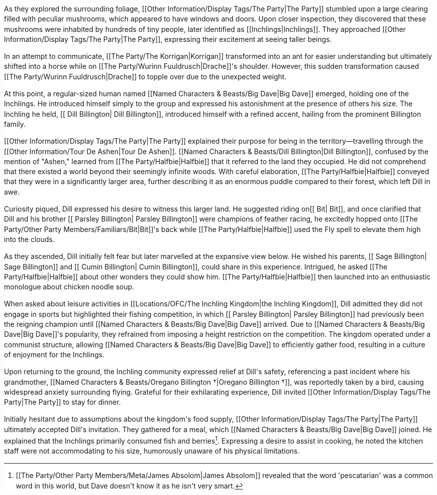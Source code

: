 As they explored the surrounding foliage, [[Other Information/Display Tags/The Party\|The Party]] stumbled upon a large clearing filled with peculiar mushrooms, which appeared to have windows and doors. Upon closer inspection, they discovered that these mushrooms were inhabited by hundreds of tiny people, later identified as [[Inchlings\|Inchlings]]. They approached [[Other Information/Display Tags/The Party\|The Party]], expressing their excitement at seeing taller beings.

In an attempt to communicate, [[The Party/The Korrigan\|Korrigan]] transformed into an ant for easier understanding but ultimately shifted into a horse while on [[The Party/Wurinn Fuuldrusch\|Drache]]'s shoulder. However, this sudden transformation caused [[The Party/Wurinn Fuuldrusch\|Drache]] to topple over due to the unexpected weight.

At this point, a regular-sized human named [[Named Characters & Beasts/Big Dave\|Big Dave]] emerged, holding one of the Inchlings. He introduced himself simply to the group and expressed his astonishment at the presence of others his size. The Inchling he held, [[ Dill Billington\| Dill Billington]], introduced himself with a refined accent, hailing from the prominent Billington family.

[[Other Information/Display Tags/The Party\|The Party]] explained their purpose for being in the territory—travelling through the [[Other Information/Tour De Ashen\|Tour De Ashen]]. [[Named Characters & Beasts/Dill Billington\|Dill Billington]], confused by the mention of "Ashen," learned from [[The Party/Halfbie\|Halfbie]] that it referred to the land they occupied. He did not comprehend that there existed a world beyond their seemingly infinite woods. With careful elaboration, [[The Party/Halfbie\|Halfbie]] conveyed that they were in a significantly larger area, further describing it as an enormous puddle compared to their forest, which left Dill in awe.

Curiosity piqued, Dill expressed his desire to witness this larger land. He suggested riding on[[ Bit\| Bit]], and once clarified that Dill and his brother [[ Parsley Billington\| Parsley Billington]] were champions of feather racing, he excitedly hopped onto [[The Party/Other Party Members/Familiars/Bit\|Bit]]'s back while [[The Party/Halfbie\|Halfbie]] used the Fly spell to elevate them high into the clouds.

As they ascended, Dill initially felt fear but later marvelled at the expansive view below. He wished his parents, [[ Sage Billington\| Sage Billington]] and [[ Cumin Billington\| Cumin Billington]], could share in this experience. Intrigued, he asked [[The Party/Halfbie\|Halfbie]] about other wonders they could show him. [[The Party/Halfbie\|Halfbie]] then launched into an enthusiastic monologue about chicken noodle soup.

When asked about leisure activities in [[Locations/OFC/The Inchling Kingdom\|the Inchling Kingdom]], Dill admitted they did not engage in sports but highlighted their fishing competition, in which [[ Parsley Billington\| Parsley Billington]] had previously been the reigning champion until [[Named Characters & Beasts/Big Dave\|Big Dave]] arrived. Due to [[Named Characters & Beasts/Big Dave\|Big Dave]]'s popularity, they refrained from imposing a height restriction on the competition. The kingdom operated under a communist structure, allowing [[Named Characters & Beasts/Big Dave\|Big Dave]] to efficiently gather food, resulting in a culture of enjoyment for the Inchlings.

Upon returning to the ground, the Inchling community expressed relief at Dill's safety, referencing a past incident where his grandmother, [[Named Characters & Beasts/Oregano Billington †\|Oregano Billington †]], was reportedly taken by a bird, causing widespread anxiety surrounding flying. Grateful for their exhilarating experience, Dill invited [[Other Information/Display Tags/The Party\|The Party]] to stay for dinner.

Initially hesitant due to assumptions about the kingdom's food supply, [[Other Information/Display Tags/The Party\|The Party]] ultimately accepted Dill's invitation. They gathered for a meal, which [[Named Characters & Beasts/Big Dave\|Big Dave]] joined. He explained that the Inchlings primarily consumed fish and berries[^6]. Expressing a desire to assist in cooking, he noted the kitchen staff were not accommodating to his size, humorously unaware of his physical limitations.


[^1]: [[The Party/Other Party Members/Meta/James Absolom\|James Absolom]] describes their clothing as modern-day suits 
[^2]: They're talking about their experiences in [[Session Notes/Season 3 - The Worst Diplomates/Session 21\|Session 21]]
[^3]: This was said in [[Session Notes/Season 3 - The Worst Diplomates/Session 24\|Session 24]]
[^4]: They're talking about the events of [[Session Notes/Season 2 - The War for The OFC's Freedom/Session 9\|Session 9]].
[^5]: He is referring to the events of [[Session Notes/Season 2 - The War for The OFC's Freedom/Session 10\|Session 10]] when party members tried to listen into his conversation with [[The Party/Mordecai Reverence\|Mordecai]] about the [[Other Information/Races/Tiefling\|Tiefling]] secretly. 
[^6]: [[The Party/Other Party Members/Meta/James Absolom\|James Absolom]] revealed that the word 'pescatarian' was a common word in this world, but Dave doesn't know it as he isn't very smart. 